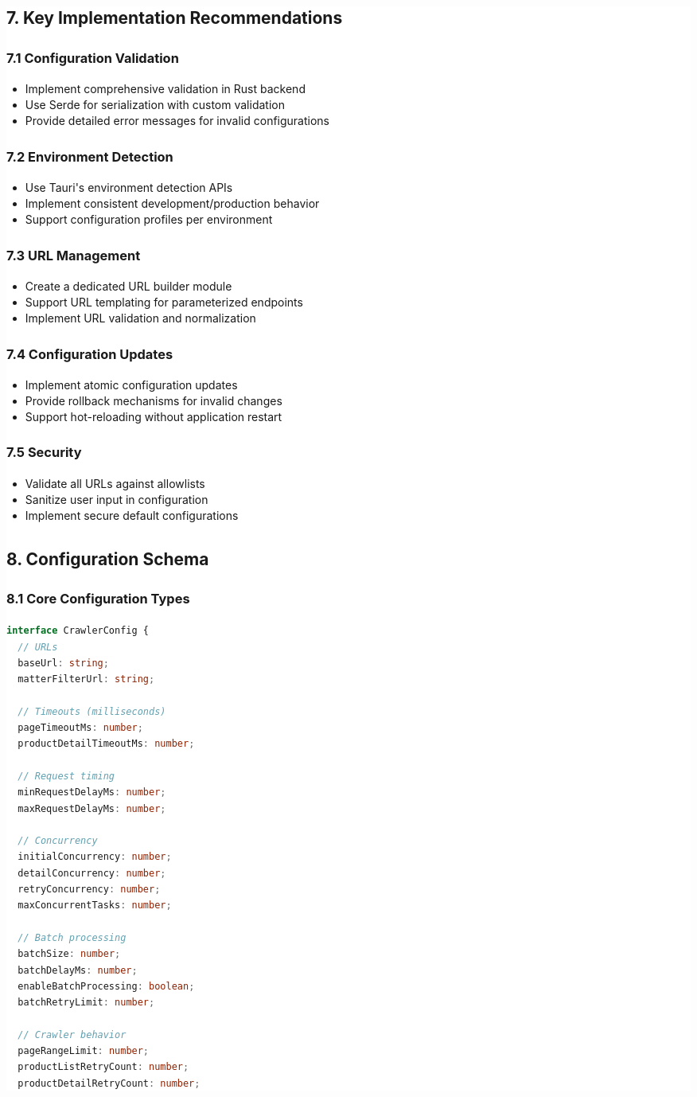 ## 7. Key Implementation Recommendations

### 7.1 Configuration Validation
- Implement comprehensive validation in Rust backend
- Use Serde for serialization with custom validation
- Provide detailed error messages for invalid configurations

### 7.2 Environment Detection
- Use Tauri's environment detection APIs
- Implement consistent development/production behavior
- Support configuration profiles per environment

### 7.3 URL Management
- Create a dedicated URL builder module
- Support URL templating for parameterized endpoints
- Implement URL validation and normalization

### 7.4 Configuration Updates
- Implement atomic configuration updates
- Provide rollback mechanisms for invalid changes
- Support hot-reloading without application restart

### 7.5 Security
- Validate all URLs against allowlists
- Sanitize user input in configuration
- Implement secure default configurations

## 8. Configuration Schema

### 8.1 Core Configuration Types
```typescript
interface CrawlerConfig {
  // URLs
  baseUrl: string;
  matterFilterUrl: string;
  
  // Timeouts (milliseconds)
  pageTimeoutMs: number;
  productDetailTimeoutMs: number;
  
  // Request timing
  minRequestDelayMs: number;
  maxRequestDelayMs: number;
  
  // Concurrency
  initialConcurrency: number;
  detailConcurrency: number;
  retryConcurrency: number;
  maxConcurrentTasks: number;
  
  // Batch processing
  batchSize: number;
  batchDelayMs: number;
  enableBatchProcessing: boolean;
  batchRetryLimit: number;
  
  // Crawler behavior
  pageRangeLimit: number;
  productListRetryCount: number;
  productDetailRetryCount: number;
```